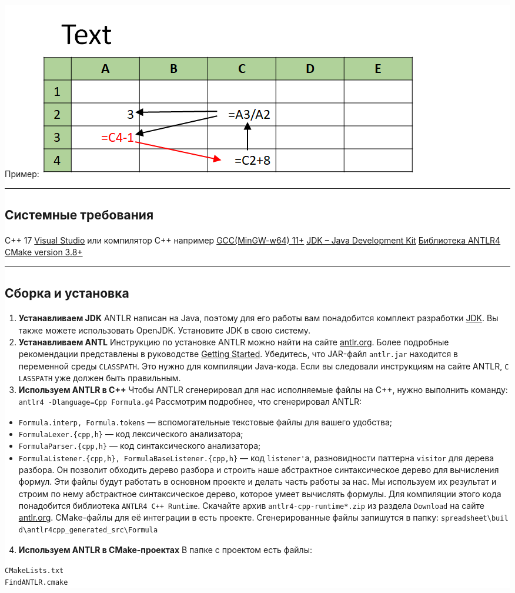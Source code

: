 Пример:
![cyclic](/spreadsheet/cyclic.png)

---
## Системные требования
С++ 17
[Visual Studio](https://visualstudio.microsoft.com/ru/vs/features/cplusplus/) или компилятор C++ например [GCC(MinGW-w64) 11+](https://www.mingw-w64.org/downloads/)
[JDK – Java Development Kit](https://www.oracle.com/java/technologies/downloads/)
[Библиотека ANTLR4](https://www.antlr.org/)
[CMake version 3.8+](https://cmake.org/)

---
## Cборка и установка
1. __Устанавливаем JDK__
ANTLR написан на Java, поэтому для его работы вам понадобится комплект разработки [JDK](https://www.oracle.com/java/technologies/downloads/). Вы также можете использовать OpenJDK. Установите JDK в свою систему.
2. __Устанавливаем ANTL__
Инструкцию по установке ANTLR можно найти на сайте [antlr.org](https://www.antlr.org/). Более подробные рекомендации представлены в руководстве [Getting Started](https://github.com/antlr/antlr4/blob/master/doc/getting-started.md). Убедитесь, что JAR-файл ```antlr.jar``` находится в переменной среды ```CLASSPATH```. Это нужно для компиляции Java-кода. Если вы следовали инструкциям на сайте ANTLR, ```CLASSPATH``` уже должен быть правильным.
3. __Используем ANTLR в С++__
Чтобы ANTLR сгенерировал для нас исполняемые файлы на С++, нужно выполнить команду:
```antlr4 -Dlanguage=Cpp Formula.g4```
Рассмотрим подробнее, что сгенерировал ANTLR:
- ```Formula.interp, Formula.tokens``` — вспомогательные текстовые файлы для вашего удобства;
- ```FormulaLexer.{cpp,h}``` — код лексического анализатора;
- ```FormulaParser.{cpp,h}``` — код синтаксического анализатора;
- ```FormulaListener.{cpp,h}, FormulaBaseListener.{cpp,h}``` — код ```listener'```а, разновидности паттерна ```visitor``` для дерева разбора. Он позволит обходить дерево разбора и строить наше абстрактное синтаксическое дерево для вычисления формул.
Эти файлы будут работать в основном проекте и делать часть работы за нас.
Мы используем их результат и строим по нему абстрактное синтаксическое дерево, которое умеет вычислять формулы.
Для компиляции этого кода понадобится библиотека ```ANTLR4 C++ Runtime```. Скачайте архив ```antlr4-cpp-runtime*.zip``` из раздела ```Download``` на сайте [antlr.org](https://www.antlr.org/).
CMake-файлы для её интеграции в есть проекте. Сгенерированные файлы запишутся в папку:
 ```spreadsheet\build\antlr4cpp_generated_src\Formula```
4. __Используем ANTLR в CMake-проектах__
В папке с проектом есть файлы:
```
CMakeLists.txt
FindANTLR.cmake
```
```